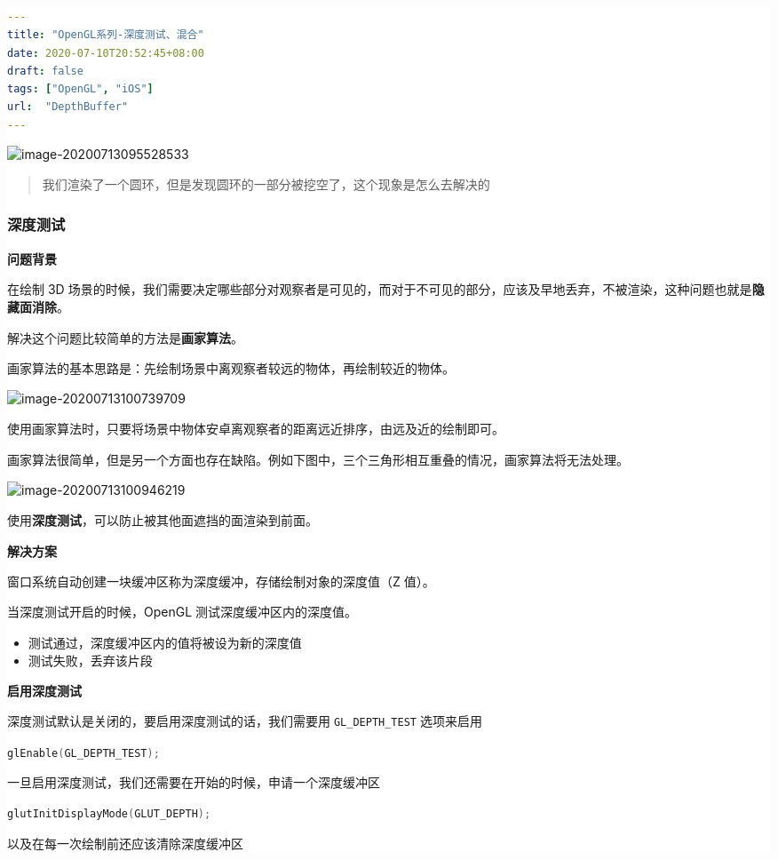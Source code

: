 ```yaml
---
title: "OpenGL系列-深度测试、混合"
date: 2020-07-10T20:52:45+08:00
draft: false
tags: ["OpenGL", "iOS"]
url:  "DepthBuffer"
---
```


![image-20200713095528533](https://w-md.imzsy.design//image-20200713095528533.png)

> 我们渲染了一个圆环，但是发现圆环的一部分被挖空了，这个现象是怎么去解决的

### 深度测试

**问题背景**

在绘制 3D 场景的时候，我们需要决定哪些部分对观察者是可见的，而对于不可见的部分，应该及早地丢弃，不被渲染，这种问题也就是**隐藏面消除**。

解决这个问题比较简单的方法是**画家算法**。

画家算法的基本思路是：先绘制场景中离观察者较远的物体，再绘制较近的物体。

![image-20200713100739709](https://w-md.imzsy.design//image-20200713100739709.png)

使用画家算法时，只要将场景中物体安卓离观察者的距离远近排序，由远及近的绘制即可。

画家算法很简单，但是另一个方面也存在缺陷。例如下图中，三个三角形相互重叠的情况，画家算法将无法处理。

![image-20200713100946219](https://w-md.imzsy.design//image-20200713100946219.png)

使用**深度测试**，可以防止被其他面遮挡的面渲染到前面。

**解决方案**

窗口系统自动创建一块缓冲区称为深度缓冲，存储绘制对象的深度值（Z 值）。

当深度测试开启的时候，OpenGL 测试深度缓冲区内的深度值。

- 测试通过，深度缓冲区内的值将被设为新的深度值
- 测试失败，丢弃该片段

**启用深度测试**

深度测试默认是关闭的，要启用深度测试的话，我们需要用 `GL_DEPTH_TEST` 选项来启用

```c++
glEnable(GL_DEPTH_TEST);
```

一旦启用深度测试，我们还需要在开始的时候，申请一个深度缓冲区

```c++
glutInitDisplayMode(GLUT_DEPTH);

```

以及在每一次绘制前还应该清除深度缓冲区
